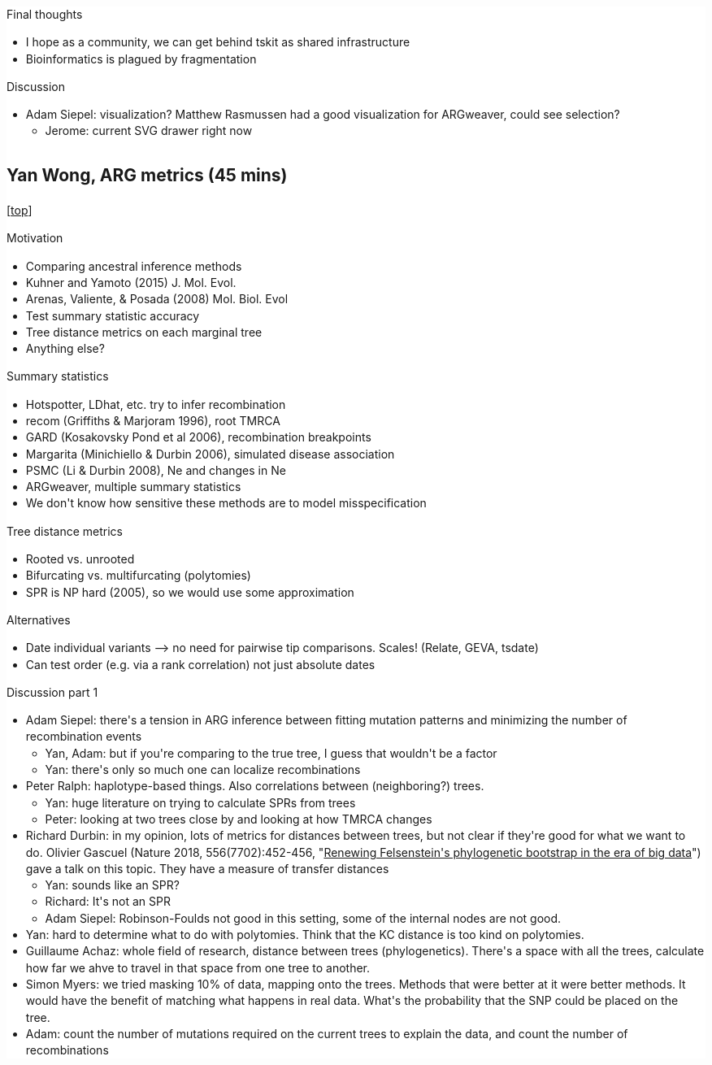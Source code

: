 Final thoughts
- I hope as a community, we can get behind tskit as shared infrastructure
- Bioinformatics is plagued by fragmentation

Discussion
- Adam Siepel: visualization? Matthew Rasmussen had a good visualization for ARGweaver, could see selection?
    + Jerome: current SVG drawer right now

## <a name="wong"></a> Yan Wong, ARG metrics (45 mins)
[[top](#top)]

Motivation
- Comparing ancestral inference methods
- Kuhner and Yamoto (2015) J. Mol. Evol.
- Arenas, Valiente, & Posada (2008) Mol. Biol. Evol
- Test summary statistic accuracy
- Tree distance metrics on each marginal tree
- Anything else?

Summary statistics
- Hotspotter, LDhat, etc. try to infer recombination
- recom (Griffiths & Marjoram 1996), root TMRCA
- GARD (Kosakovsky Pond et al 2006), recombination breakpoints
- Margarita (Minichiello & Durbin 2006), simulated disease association
- PSMC (Li & Durbin 2008), Ne and changes in Ne
- ARGweaver, multiple summary statistics
- We don't know how sensitive these methods are to model misspecification

Tree distance metrics
- Rooted vs. unrooted
- Bifurcating vs. multifurcating (polytomies)
- SPR is NP hard (2005), so we would use some approximation

Alternatives
- Date individual variants --> no need for pairwise tip comparisons. Scales! (Relate, GEVA, tsdate)
- Can test order (e.g. via a rank correlation) not just absolute dates

Discussion part 1
- Adam Siepel: there's a tension in ARG inference between fitting mutation patterns and minimizing the number of recombination events
    + Yan, Adam: but if you're comparing to the true tree, I guess that wouldn't be a factor
    + Yan: there's only so much one can localize recombinations
- Peter Ralph: haplotype-based things. Also correlations between (neighboring?) trees.
    + Yan: huge literature on trying to calculate SPRs from trees
    + Peter: looking at two trees close by and looking at how TMRCA changes
- Richard Durbin: in my opinion, lots of metrics for distances between trees, but not clear if they're good for what we want to do. Olivier Gascuel (Nature 2018, 556(7702):452-456, "[Renewing Felsenstein's phylogenetic bootstrap in the era of big data](https://www.nature.com/articles/s41586-018-0043-0)") gave a talk on this topic. They have a measure of transfer distances
    + Yan: sounds like an SPR?
    + Richard: It's not an SPR
    + Adam Siepel: Robinson-Foulds not good in this setting, some of the internal nodes are not good.
- Yan: hard to determine what to do with polytomies. Think that the KC distance is too kind on polytomies.
- Guillaume Achaz: whole field of research, distance between trees (phylogenetics). There's a space with all the trees, calculate how far we ahve to travel in that space from one tree to another.
- Simon Myers: we tried masking 10% of data, mapping onto the trees. Methods that were better at it were better methods. It would have the benefit of matching what happens in real data. What's the probability that the SNP could be placed on the tree.
- Adam: count the number of mutations required on the current trees to explain the data, and count the number of recombinations
